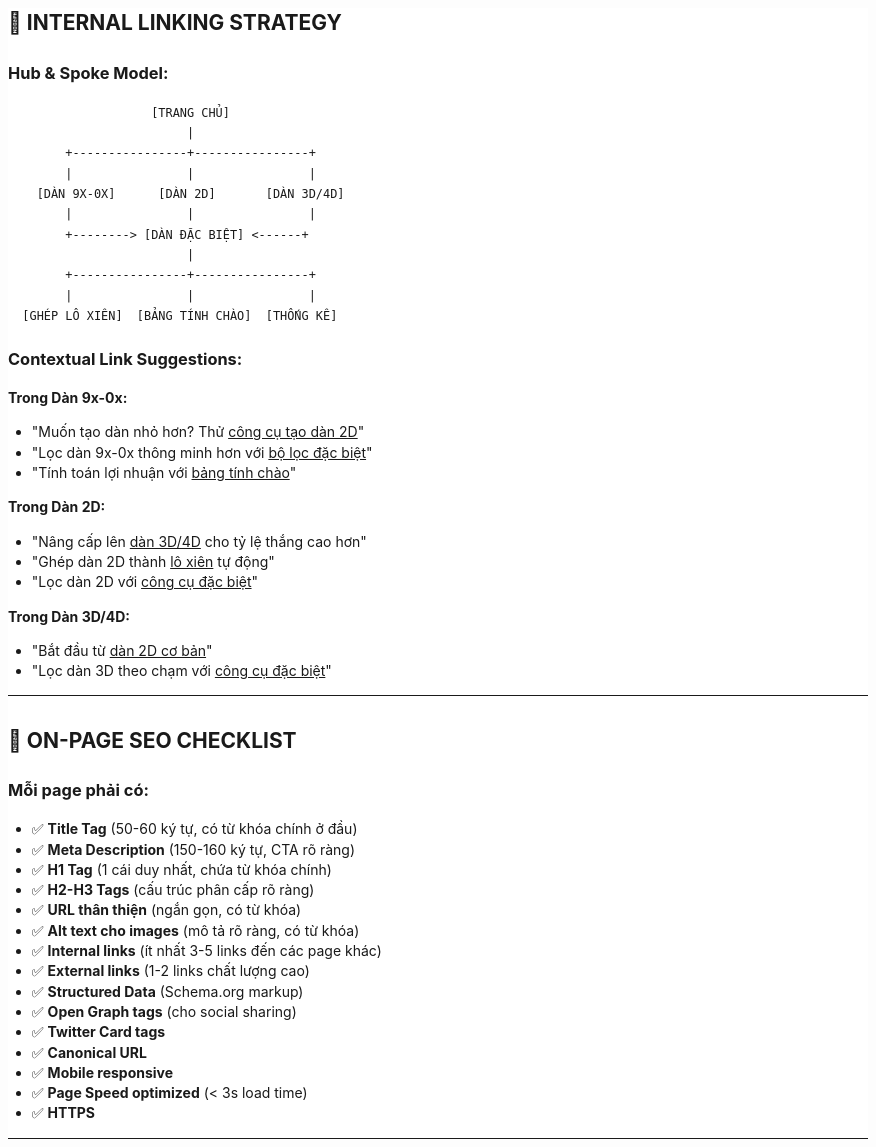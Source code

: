 
## 🔗 INTERNAL LINKING STRATEGY

### **Hub & Spoke Model:**

```
                    [TRANG CHỦ]
                         |
        +----------------+----------------+
        |                |                |
    [DÀN 9X-0X]      [DÀN 2D]       [DÀN 3D/4D]
        |                |                |
        +--------> [DÀN ĐẶC BIỆT] <------+
                         |
        +----------------+----------------+
        |                |                |
  [GHÉP LÔ XIÊN]  [BẢNG TÍNH CHÀO]  [THỐNG KÊ]
```

### **Contextual Link Suggestions:**

**Trong Dàn 9x-0x:**
- "Muốn tạo dàn nhỏ hơn? Thử [công cụ tạo dàn 2D](/dan-2d)"
- "Lọc dàn 9x-0x thông minh hơn với [bộ lọc đặc biệt](/dan-dac-biet)"
- "Tính toán lợi nhuận với [bảng tính chào](/bang-tinh-chao)"

**Trong Dàn 2D:**
- "Nâng cấp lên [dàn 3D/4D](/dan-3d4d) cho tỷ lệ thắng cao hơn"
- "Ghép dàn 2D thành [lô xiên](/ghep-lo-xien) tự động"
- "Lọc dàn 2D với [công cụ đặc biệt](/dan-dac-biet#loc-ghep-dan)"

**Trong Dàn 3D/4D:**
- "Bắt đầu từ [dàn 2D cơ bản](/dan-2d)"
- "Lọc dàn 3D theo chạm với [công cụ đặc biệt](/dan-dac-biet#tao-dan-cham)"

---

## 📱 ON-PAGE SEO CHECKLIST

### **Mỗi page phải có:**

- ✅ **Title Tag** (50-60 ký tự, có từ khóa chính ở đầu)
- ✅ **Meta Description** (150-160 ký tự, CTA rõ ràng)
- ✅ **H1 Tag** (1 cái duy nhất, chứa từ khóa chính)
- ✅ **H2-H3 Tags** (cấu trúc phân cấp rõ ràng)
- ✅ **URL thân thiện** (ngắn gọn, có từ khóa)
- ✅ **Alt text cho images** (mô tả rõ ràng, có từ khóa)
- ✅ **Internal links** (ít nhất 3-5 links đến các page khác)
- ✅ **External links** (1-2 links chất lượng cao)
- ✅ **Structured Data** (Schema.org markup)
- ✅ **Open Graph tags** (cho social sharing)
- ✅ **Twitter Card tags**
- ✅ **Canonical URL**
- ✅ **Mobile responsive**
- ✅ **Page Speed optimized** (< 3s load time)
- ✅ **HTTPS**

---